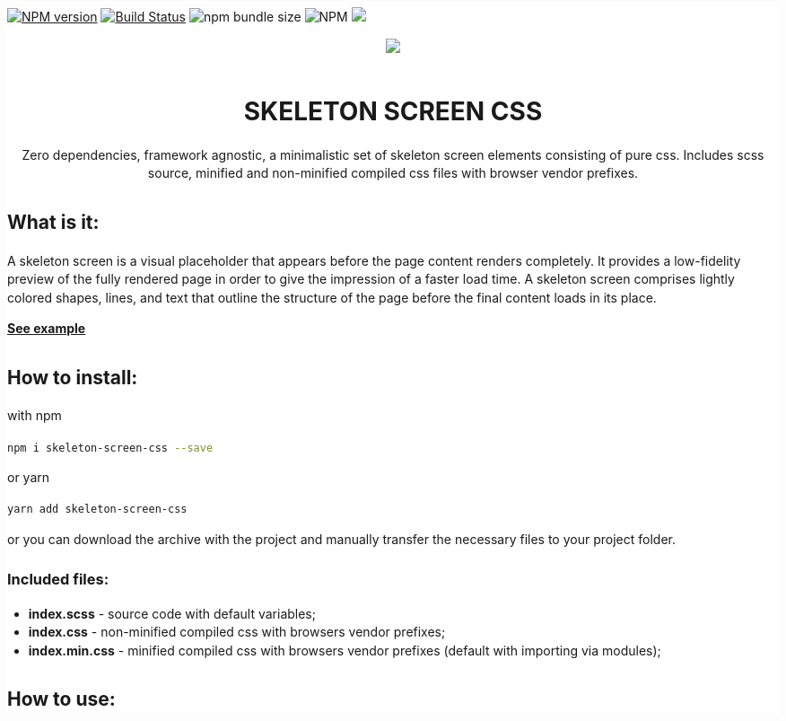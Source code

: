 [![NPM version](https://img.shields.io/npm/v/skeleton-screen-css)](https://www.npmjs.com/package/skeleton-screen-css) [![Build Status](https://travis-ci.com/nullilac/skeleton-screen-css.svg?branch=master)](https://travis-ci.com/github/nullilac/skeleton-screen-css) ![npm bundle size](https://img.shields.io/bundlephobia/min/skeleton-screen-css) ![NPM](https://img.shields.io/npm/l/skeleton-screen-css) [![](https://data.jsdelivr.com/v1/package/npm/skeleton-screen-css/badge)](https://www.jsdelivr.com/package/npm/skeleton-screen-css)

<p align="center">
    <img src="logo.png"></img>
</p>

<h1 align="center">SKELETON SCREEN CSS</h1>

<p align="center">
    Zero dependencies, framework agnostic, a minimalistic set of skeleton screen elements consisting of pure css. Includes scss source, minified and non-minified compiled css files with browser vendor prefixes.
</p>

## What is it:

A skeleton screen is a visual placeholder that appears before the page content renders completely. It provides a low-fidelity preview of the fully rendered page in order to give the impression of a faster load time. A skeleton screen comprises lightly colored shapes, lines, and text that outline the structure of the page before the final content loads in its place.

**[See example](https://nullilac.github.io/skeleton-screen-css/)**

## How to install:

with npm

```bash
npm i skeleton-screen-css --save
```

or yarn

```bash
yarn add skeleton-screen-css
```

or you can download the archive with the project and manually transfer the necessary files to your project folder.

### Included files:

-   **index.scss** - source code with default variables;
-   **index.css** - non-minified compiled css with browsers vendor prefixes;
-   **index.min.css** - minified compiled css with browsers vendor prefixes (default with importing via modules);

## How to use:
